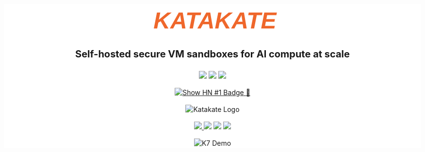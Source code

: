 <p align="center">
<span style="font-family: 'Georgia', sans-serif; font-weight: bold; font-size: 48px; font-style: italic; color: #ef672b; vertical-align: middle; margin-left: 10px;">
    KATAKATE
  </span>
</p>

<p align="center" style="font-weight: bold; font-size: 20px; ">
  Self-hosted secure VM sandboxes for AI compute at scale
</p>


<p align="center">
  <a href="https://katakate.org"><img src="https://img.shields.io/badge/website-katakate.org-orange"></a>
  <a href="https://github.com/Katakate/k7/stargazers"><img src="https://img.shields.io/github/stars/Katakate/k7?style=social"></a>
  <a href="https://docs.katakate.org">
    <img src="https://img.shields.io/badge/docs-docs.katakate.org-orange" />
  </a>
</p>


<p align="center">
  <a href="https://news.ycombinator.com/item?id=45656952">
    <img src="https://img.shields.io/badge/Show%20HN-%231%20🔥-orange" alt="Show HN #1 Badge">
  </a>
  <a href="assets/show-hn_nb1_post-id-45656952.png">📸</a>
</p>


<p align="center">
  <img src="assets/k7-cover-upgrade.png" alt="Katakate Logo" width="3600" style="vertical-align: middle;"/>

</p>

<p align="center">
  <a href="https://deepwiki.com/Katakate/k7">
    <img src="https://deepwiki.com/badge.svg" />
  </a>
  <a href="LICENSE"><img src="https://img.shields.io/badge/license-Apache%202.0-blue.svg"></a>
  <img src="https://img.shields.io/badge/install%20with-apt-blue?logo=debian">
  <img src="https://img.shields.io/pypi/v/katakate">
</p> 



<p align="center">
  <img src="assets/demo-k7.gif" alt="K7 Demo" width="900"/>
</p>



